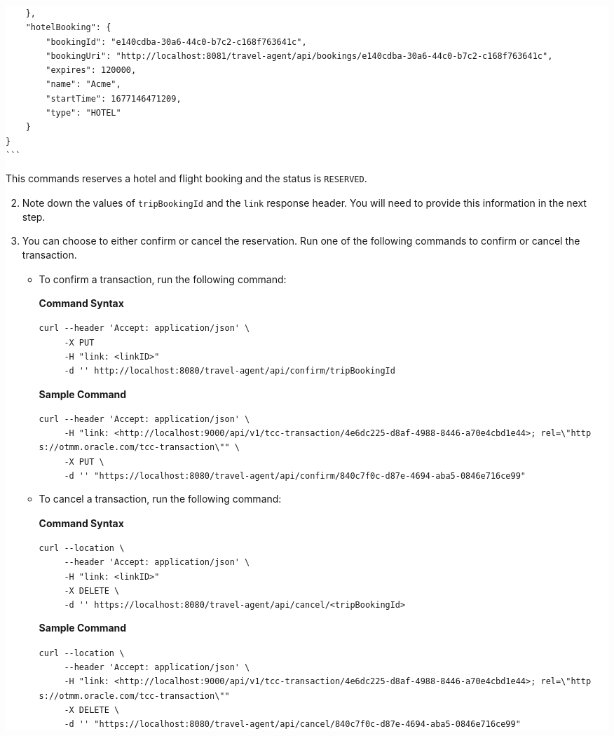         },
        "hotelBooking": {
            "bookingId": "e140cdba-30a6-44c0-b7c2-c168f763641c",
            "bookingUri": "http://localhost:8081/travel-agent/api/bookings/e140cdba-30a6-44c0-b7c2-c168f763641c",
            "expires": 120000,
            "name": "Acme",
            "startTime": 1677146471209,
            "type": "HOTEL"
        }
    }
    ```

   This commands reserves a hotel and flight booking and the status is `RESERVED`.

2. Note down the values of `tripBookingId` and the `link` response header. You will need to provide this information in the next step.
3. You can choose to either confirm or cancel the reservation. Run one of the following commands to confirm or cancel the transaction.

    * To confirm a transaction, run the following command:

      **Command Syntax**

        ```
        curl --header 'Accept: application/json' \
             -X PUT
             -H "link: <linkID>"
             -d '' http://localhost:8080/travel-agent/api/confirm/tripBookingId
        ```

      **Sample Command**

        ```
        curl --header 'Accept: application/json' \
             -H "link: <http://localhost:9000/api/v1/tcc-transaction/4e6dc225-d8af-4988-8446-a70e4cbd1e44>; rel=\"https://otmm.oracle.com/tcc-transaction\"" \
             -X PUT \
             -d '' "https://localhost:8080/travel-agent/api/confirm/840c7f0c-d87e-4694-aba5-0846e716ce99"
        ```

    * To cancel a transaction, run the following command:

      **Command Syntax**

        ```
        curl --location \
             --header 'Accept: application/json' \
             -H "link: <linkID>"
             -X DELETE \
             -d '' https://localhost:8080/travel-agent/api/cancel/<tripBookingId>
        ```

      **Sample Command**

        ```
        curl --location \
             --header 'Accept: application/json' \
             -H "link: <http://localhost:9000/api/v1/tcc-transaction/4e6dc225-d8af-4988-8446-a70e4cbd1e44>; rel=\"https://otmm.oracle.com/tcc-transaction\""
             -X DELETE \
             -d '' "https://localhost:8080/travel-agent/api/cancel/840c7f0c-d87e-4694-aba5-0846e716ce99"
        ```
